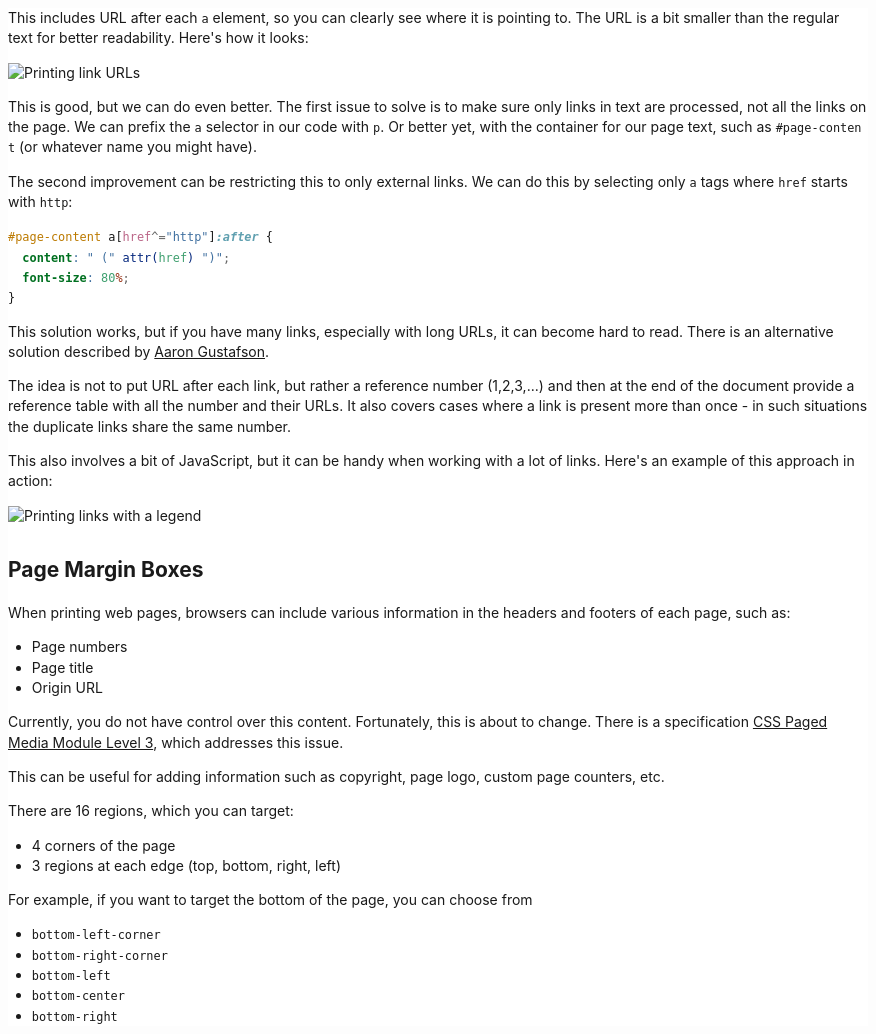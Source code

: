 This includes URL after each `a` element, so you can clearly see where it is pointing to. The URL is a bit smaller than the regular text for better readability. Here's how it looks:

![Printing link URLs](print-links.png)

This is good, but we can do even better. The first issue to solve is to make sure only links in text are processed, not all the links on the page. We can prefix the `a` selector in our code with `p`. Or better yet, with the container for our page text, such as `#page-content` (or whatever name you might have).

The second improvement can be restricting this to only external links. We can do this by selecting only `a` tags where `href` starts with `http`:

```css
#page-content a[href^="http"]:after {
  content: " (" attr(href) ")";
  font-size: 80%; 
}
```

This solution works, but if you have many links, especially with long URLs, it can become hard to read. There is an alternative solution described by [Aaron Gustafson](https://alistapart.com/article/improvingprint/).

The idea is not to put URL after each link, but rather a reference number (1,2,3,...) and then at the end of the document provide a reference table with all the number and their URLs. It also covers cases where a link is present more than once - in such situations the duplicate links share the same number.

This also involves a bit of JavaScript, but it can be handy when working with a lot of links. Here's an example of this approach in action:

![Printing links with a legend](print-links-legend.png)

## Page Margin Boxes
When printing web pages, browsers can include various information in the headers and footers of each page, such as:

- Page numbers
- Page title
- Origin URL

Currently, you do not have control over this content. Fortunately, this is about to change. There is a specification [CSS Paged Media Module Level 3](https://drafts.csswg.org/css-page-3/#margin-boxes), which addresses this issue. 

This can be useful for adding information such as copyright, page logo, custom page counters, etc.

There are 16 regions, which you can target:
- 4 corners of the page
- 3 regions at each edge (top, bottom, right, left)

For example, if you want to target the bottom of the page, you can choose from
- `bottom-left-corner`
- `bottom-right-corner`
- `bottom-left`
- `bottom-center`
- `bottom-right`

